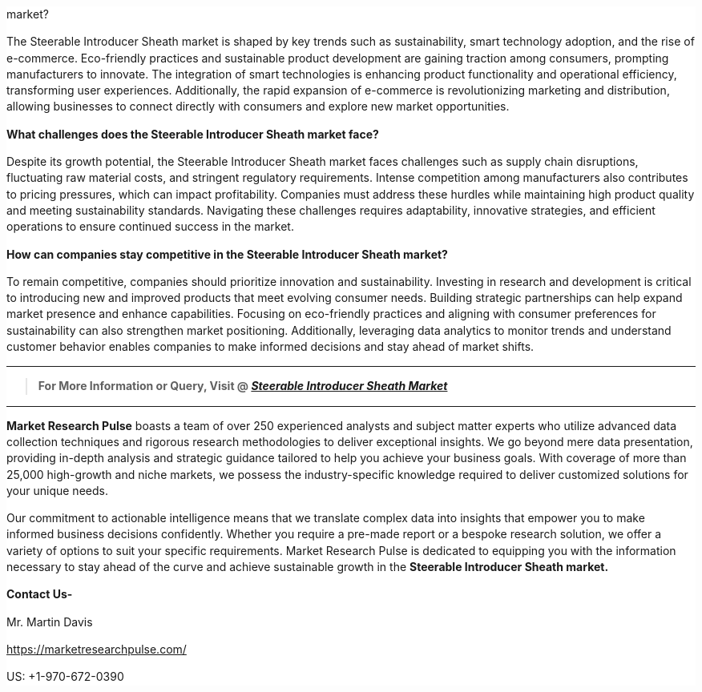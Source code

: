 market?</strong></p><p>The Steerable Introducer Sheath market is shaped by key trends such as sustainability, smart technology adoption, and the rise of e-commerce. Eco-friendly practices and sustainable product development are gaining traction among consumers, prompting manufacturers to innovate. The integration of smart technologies is enhancing product functionality and operational efficiency, transforming user experiences. Additionally, the rapid expansion of e-commerce is revolutionizing marketing and distribution, allowing businesses to connect directly with consumers and explore new market opportunities.</p><p><strong>What challenges does the Steerable Introducer Sheath market face?</strong></p><p>Despite its growth potential, the Steerable Introducer Sheath market faces challenges such as supply chain disruptions, fluctuating raw material costs, and stringent regulatory requirements. Intense competition among manufacturers also contributes to pricing pressures, which can impact profitability. Companies must address these hurdles while maintaining high product quality and meeting sustainability standards. Navigating these challenges requires adaptability, innovative strategies, and efficient operations to ensure continued success in the market.</p><p><strong>How can companies stay competitive in the Steerable Introducer Sheath market?</strong></p><p>To remain competitive, companies should prioritize innovation and sustainability. Investing in research and development is critical to introducing new and improved products that meet evolving consumer needs. Building strategic partnerships can help expand market presence and enhance capabilities. Focusing on eco-friendly practices and aligning with consumer preferences for sustainability can also strengthen market positioning. Additionally, leveraging data analytics to monitor trends and understand customer behavior enables companies to make informed decisions and stay ahead of market shifts.</p><hr /><blockquote><p><strong>For More Information or Query, Visit @&nbsp;<em><a href="https://marketresearchpulse.com/report/10032/steerable-introducer-sheath-market?utm_source=Linkedin&utm_medium=0117">Steerable Introducer Sheath Market</a></em></strong></p></blockquote><hr /><p><strong>Market Research Pulse</strong> boasts a team of over 250 experienced analysts and subject matter experts who utilize advanced data collection techniques and rigorous research methodologies to deliver exceptional insights. We go beyond mere data presentation, providing in-depth analysis and strategic guidance tailored to help you achieve your business goals. With coverage of more than 25,000 high-growth and niche markets, we possess the industry-specific knowledge required to deliver customized solutions for your unique needs.</p><p>Our commitment to actionable intelligence means that we translate complex data into insights that empower you to make informed business decisions confidently. Whether you require a pre-made report or a bespoke research solution, we offer a variety of options to suit your specific requirements. Market Research Pulse is dedicated to equipping you with the information necessary to stay ahead of the curve and achieve sustainable growth in the <strong>Steerable Introducer Sheath market.</strong></p><p><strong>Contact Us-</strong></p><p>Mr. Martin Davis</p><p>https://marketresearchpulse.com/</p><p>US: +1-970-672-0390</p>

